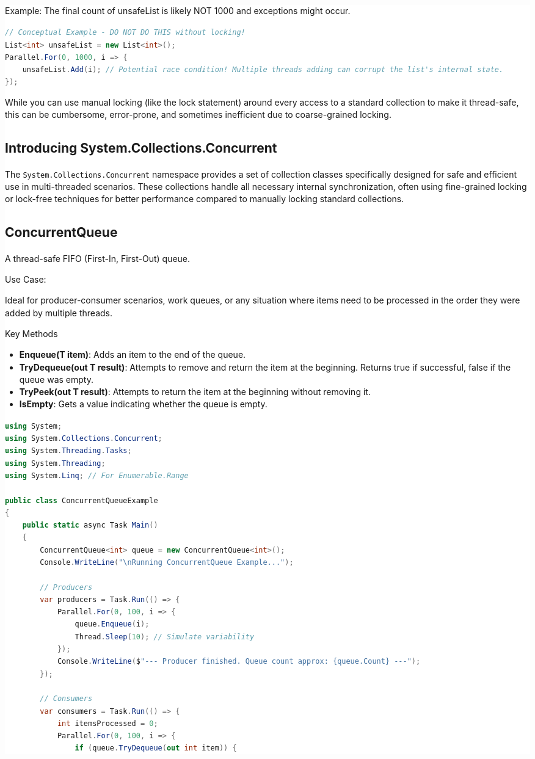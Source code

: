 Example: The final count of unsafeList is likely NOT 1000 and exceptions might occur.

```C#
// Conceptual Example - DO NOT DO THIS without locking!
List<int> unsafeList = new List<int>();
Parallel.For(0, 1000, i => {
    unsafeList.Add(i); // Potential race condition! Multiple threads adding can corrupt the list's internal state.
});
```

While you can use manual locking (like the lock statement) around every access to a standard collection to make it thread-safe, this can be cumbersome, error-prone, and sometimes inefficient due to coarse-grained locking.

## Introducing System.Collections.Concurrent

The `System.Collections.Concurrent` namespace provides a set of collection classes specifically designed for safe and efficient use in multi-threaded scenarios. These collections handle all necessary internal synchronization, often using fine-grained locking or lock-free techniques for better performance compared to manually locking standard collections.

## ConcurrentQueue<T>

A thread-safe FIFO (First-In, First-Out) queue.

Use Case: 

Ideal for producer-consumer scenarios, work queues, or any situation where items need to be processed in the order they were added by multiple threads.

Key Methods

- **Enqueue(T item)**: Adds an item to the end of the queue.
- **TryDequeue(out T result)**: Attempts to remove and return the item at the beginning. Returns true if successful, false if the queue was empty.
- **TryPeek(out T result)**: Attempts to return the item at the beginning without removing it.
- **IsEmpty**: Gets a value indicating whether the queue is empty.

```C#
using System;
using System.Collections.Concurrent;
using System.Threading.Tasks;
using System.Threading;
using System.Linq; // For Enumerable.Range

public class ConcurrentQueueExample
{
    public static async Task Main()
    {
        ConcurrentQueue<int> queue = new ConcurrentQueue<int>();
        Console.WriteLine("\nRunning ConcurrentQueue Example...");

        // Producers
        var producers = Task.Run(() => {
            Parallel.For(0, 100, i => {
                queue.Enqueue(i);
                Thread.Sleep(10); // Simulate variability
            });
            Console.WriteLine($"--- Producer finished. Queue count approx: {queue.Count} ---");
        });

        // Consumers
        var consumers = Task.Run(() => {
            int itemsProcessed = 0;
            Parallel.For(0, 100, i => {
                if (queue.TryDequeue(out int item)) {
```